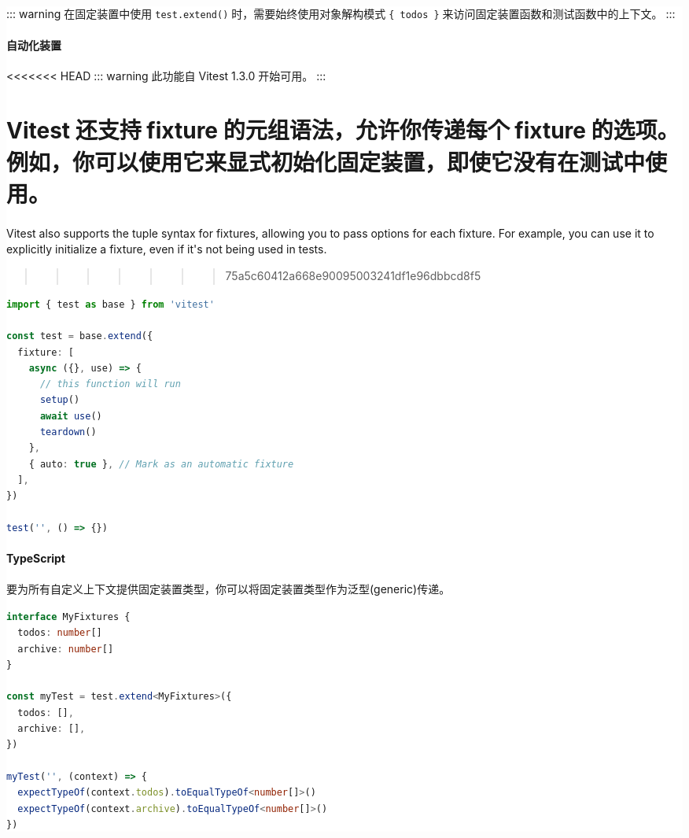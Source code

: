 ::: warning
在固定装置中使用 `test.extend()` 时，需要始终使用对象解构模式 `{ todos }` 来访问固定装置函数和测试函数中的上下文。
:::

#### 自动化装置

<<<<<<< HEAD
::: warning
此功能自 Vitest 1.3.0 开始可用。
:::

Vitest 还支持 fixture 的元组语法，允许你传递每个 fixture 的选项。例如，你可以使用它来显式初始化固定装置，即使它没有在测试中使用。
=======
Vitest also supports the tuple syntax for fixtures, allowing you to pass options for each fixture. For example, you can use it to explicitly initialize a fixture, even if it's not being used in tests.
>>>>>>> 75a5c60412a668e90095003241df1e96dbbcd8f5

```ts
import { test as base } from 'vitest'

const test = base.extend({
  fixture: [
    async ({}, use) => {
      // this function will run
      setup()
      await use()
      teardown()
    },
    { auto: true }, // Mark as an automatic fixture
  ],
})

test('', () => {})
```

#### TypeScript

要为所有自定义上下文提供固定装置类型，你可以将固定装置类型作为泛型(generic)传递。

```ts
interface MyFixtures {
  todos: number[]
  archive: number[]
}

const myTest = test.extend<MyFixtures>({
  todos: [],
  archive: [],
})

myTest('', (context) => {
  expectTypeOf(context.todos).toEqualTypeOf<number[]>()
  expectTypeOf(context.archive).toEqualTypeOf<number[]>()
})
```
